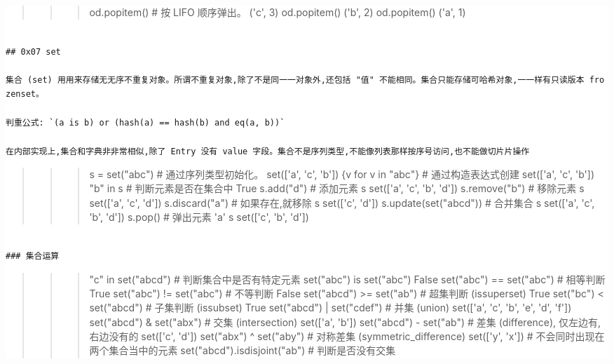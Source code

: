 >>> od.popitem()                                # 按 LIFO 顺序弹出。
('c', 3)
>>> od.popitem()
('b', 2)
>>> od.popitem()
('a', 1)
```

## 0x07 set

集合 (set) 用用来存储无无序不重复对象。所谓不重复对象,除了不是同一一对象外,还包括 "值" 不能相同。集合只能存储可哈希对象,一一样有只读版本 frozenset。

判重公式: `(a is b) or (hash(a) == hash(b) and eq(a, b))`

在内部实现上,集合和字典非非常相似,除了 Entry 没有 value 字段。集合不是序列类型,不能像列表那样按序号访问,也不能做切片片操作

```
>>> s = set("abc")              # 通过序列类型初始化。
set(['a', 'c', 'b'])
>>> {v for v in "abc"}          # 通过构造表达式创建
set(['a', 'c', 'b'])
>>> "b" in s                    # 判断元素是否在集合中
True
>>> s.add("d")                  # 添加元素
>>> s
set(['a', 'c', 'b', 'd'])
>>> s.remove("b")               # 移除元素
>>> s
set(['a', 'c', 'd'])
>>> s.discard("a")              # 如果存在,就移除
>>> s
set(['c', 'd'])
>>> s.update(set("abcd"))       # 合并集合
>>> s
set(['a', 'c', 'b', 'd'])
>>> s.pop()                     # 弹出元素
'a'
>>> s
set(['c', 'b', 'd'])
```

### 集合运算

```
>>> "c" in set("abcd")          # 判断集合中是否有特定元素
>>> set("abc") is set("abc")
False
>>> set("abc") == set("abc")    # 相等判断
True
>>> set("abc") != set("abc")    # 不等判断
False
>>> set("abcd") >= set("ab")    # 超集判断 (issuperset)
True
>>> set("bc") < set("abcd")     # 子集判断 (issubset)
True
>>> set("abcd") | set("cdef")   # 并集 (union)
set(['a', 'c', 'b', 'e', 'd', 'f'])
>>> set("abcd") & set("abx")    # 交集 (intersection)
set(['a', 'b'])
>>> set("abcd") - set("ab")     # 差集 (difference), 仅左边有,右边没有的
set(['c', 'd'])
>>> set("abx") ^ set("aby")     # 对称差集 (symmetric_difference)
set(['y', 'x'])                 # 不会同时出现在两个集合当中的元素
>>> set("abcd").isdisjoint("ab")    # 判断是否没有交集